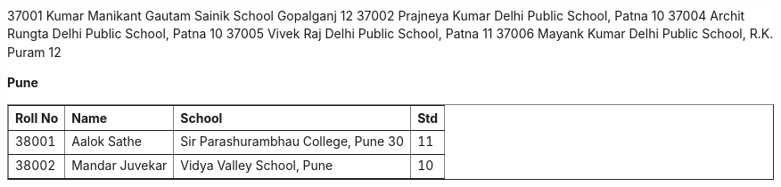 <tr>
<td>37001</td>
<td>Kumar Manikant Gautam</td>
<td>Sainik School Gopalganj</td>
<td>12</td>
</tr>

<tr>
<td>37002</td>
<td>Prajneya Kumar</td>
<td>Delhi Public School, Patna</td>
<td>10</td>
</tr>

<tr>
<td>37004</td>
<td>Archit Rungta</td>
<td>Delhi Public School, Patna</td>
<td>10</td>
</tr>

<tr>
<td>37005</td>
<td>Vivek Raj</td>
<td>Delhi Public School, Patna</td>
<td>11</td>
</tr>

<tr>
<td>37006</td>
<td>Mayank   Kumar </td>
<td>Delhi Public School, R.K. Puram </td>
<td>12</td>
</tr>

</table>

<p id="Pune" style="font-weight:bold">Pune</p>

<table cellpadding="2" cellspacing="2" border="1" width="100%">
<tr>
<th align=left> Roll No</th>
<th align=left> Name </th>
<th align=left> School </th>
<th align=left> Std </th>
</tr>

<tr>
<td>38001</td>
<td>Aalok Sathe</td>
<td>Sir Parashurambhau College, Pune 30</td>
<td>11</td>
</tr>

<tr>
<td>38002</td>
<td>Mandar Juvekar</td>
<td>Vidya Valley School, Pune</td>
<td>10</td>
</tr>
